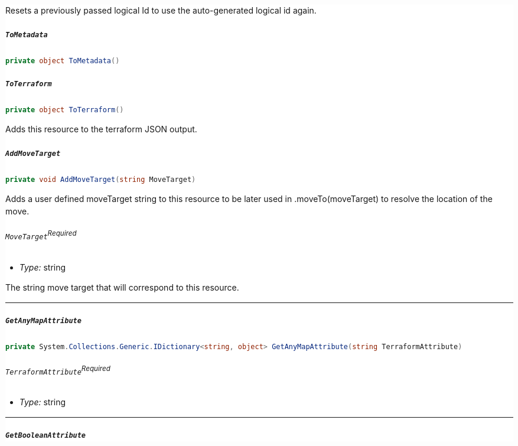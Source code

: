 Resets a previously passed logical Id to use the auto-generated logical id again.

##### `ToMetadata` <a name="ToMetadata" id="@cdktf/provider-azurestack.dnsAaaaRecord.DnsAaaaRecord.toMetadata"></a>

```csharp
private object ToMetadata()
```

##### `ToTerraform` <a name="ToTerraform" id="@cdktf/provider-azurestack.dnsAaaaRecord.DnsAaaaRecord.toTerraform"></a>

```csharp
private object ToTerraform()
```

Adds this resource to the terraform JSON output.

##### `AddMoveTarget` <a name="AddMoveTarget" id="@cdktf/provider-azurestack.dnsAaaaRecord.DnsAaaaRecord.addMoveTarget"></a>

```csharp
private void AddMoveTarget(string MoveTarget)
```

Adds a user defined moveTarget string to this resource to be later used in .moveTo(moveTarget) to resolve the location of the move.

###### `MoveTarget`<sup>Required</sup> <a name="MoveTarget" id="@cdktf/provider-azurestack.dnsAaaaRecord.DnsAaaaRecord.addMoveTarget.parameter.moveTarget"></a>

- *Type:* string

The string move target that will correspond to this resource.

---

##### `GetAnyMapAttribute` <a name="GetAnyMapAttribute" id="@cdktf/provider-azurestack.dnsAaaaRecord.DnsAaaaRecord.getAnyMapAttribute"></a>

```csharp
private System.Collections.Generic.IDictionary<string, object> GetAnyMapAttribute(string TerraformAttribute)
```

###### `TerraformAttribute`<sup>Required</sup> <a name="TerraformAttribute" id="@cdktf/provider-azurestack.dnsAaaaRecord.DnsAaaaRecord.getAnyMapAttribute.parameter.terraformAttribute"></a>

- *Type:* string

---

##### `GetBooleanAttribute` <a name="GetBooleanAttribute" id="@cdktf/provider-azurestack.dnsAaaaRecord.DnsAaaaRecord.getBooleanAttribute"></a>
